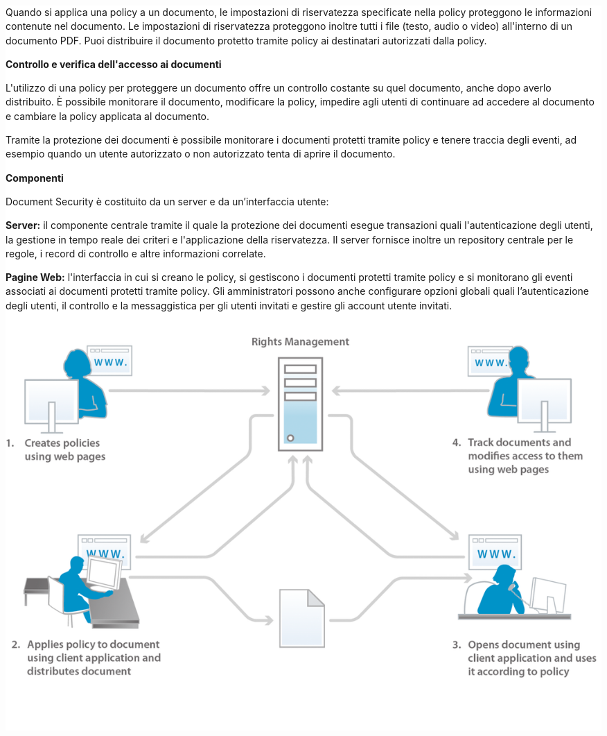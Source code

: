 Quando si applica una policy a un documento, le impostazioni di riservatezza specificate nella policy proteggono le informazioni contenute nel documento. Le impostazioni di riservatezza proteggono inoltre tutti i file (testo, audio o video) all&#39;interno di un documento PDF. Puoi distribuire il documento protetto tramite policy ai destinatari autorizzati dalla policy.

**Controllo e verifica dell&#39;accesso ai documenti**

L&#39;utilizzo di una policy per proteggere un documento offre un controllo costante su quel documento, anche dopo averlo distribuito. È possibile monitorare il documento, modificare la policy, impedire agli utenti di continuare ad accedere al documento e cambiare la policy applicata al documento.

Tramite la protezione dei documenti è possibile monitorare i documenti protetti tramite policy e tenere traccia degli eventi, ad esempio quando un utente autorizzato o non autorizzato tenta di aprire il documento.

**Componenti**

Document Security è costituito da un server e da un’interfaccia utente:

**Server:** il componente centrale tramite il quale la protezione dei documenti esegue transazioni quali l&#39;autenticazione degli utenti, la gestione in tempo reale dei criteri e l&#39;applicazione della riservatezza. Il server fornisce inoltre un repository centrale per le regole, i record di controllo e altre informazioni correlate.

**Pagine Web:** l&#39;interfaccia in cui si creano le policy, si gestiscono i documenti protetti tramite policy e si monitorano gli eventi associati ai documenti protetti tramite policy. Gli amministratori possono anche configurare opzioni globali quali l’autenticazione degli utenti, il controllo e la messaggistica per gli utenti invitati e gestire gli account utente invitati.

![rm_psworkflow](assets/rm_psworkflow.png)

